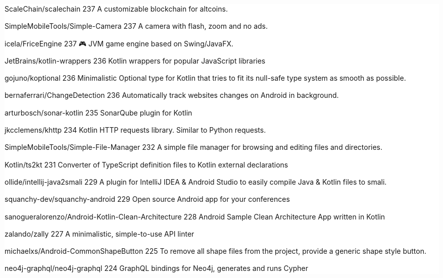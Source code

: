
ScaleChain/scalechain                      237
A customizable blockchain for altcoins. 


SimpleMobileTools/Simple-Camera            237
A camera with flash, zoom and no ads.


icela/FriceEngine                          237
:video_game: JVM game engine based on Swing/JavaFX.


JetBrains/kotlin-wrappers                  236
Kotlin wrappers for popular JavaScript libraries


gojuno/koptional                           236
Minimalistic Optional type for Kotlin that tries to fit its null-safe type system as smooth as possible.


bernaferrari/ChangeDetection               236
Automatically track websites changes on Android in background.


arturbosch/sonar-kotlin                    235
SonarQube plugin for Kotlin


jkcclemens/khttp                           234
Kotlin HTTP requests library. Similar to Python requests.


SimpleMobileTools/Simple-File-Manager      232
A simple file manager for browsing and editing files and directories.


Kotlin/ts2kt                               231
Converter of TypeScript definition files to Kotlin external declarations


ollide/intellij-java2smali                 229
A plugin for IntelliJ IDEA & Android Studio to easily compile Java & Kotlin files to smali.


squanchy-dev/squanchy-android              229
Open source Android app for your conferences


sanogueralorenzo/Android-Kotlin-Clean-Architecture 228
Android Sample Clean Architecture App written in Kotlin


zalando/zally                              227
A minimalistic, simple-to-use API linter


michaelxs/Android-CommonShapeButton        225
To remove all shape files from the project, provide a generic shape style button.


neo4j-graphql/neo4j-graphql                224
GraphQL bindings for Neo4j, generates and runs Cypher
